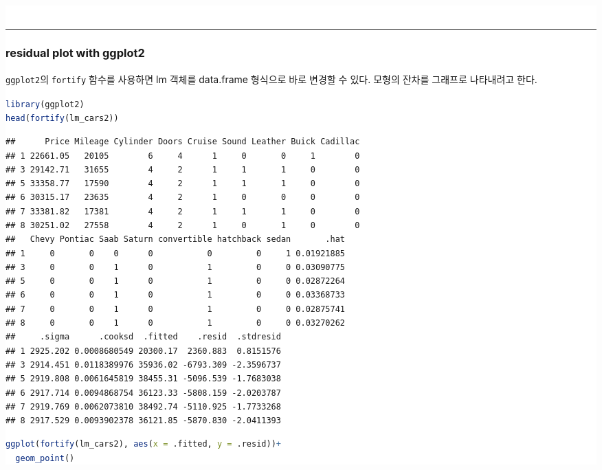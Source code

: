 <br />

---

### residual plot with ggplot2

`ggplot2`의 `fortify` 함수를 사용하면 lm 객체를 data.frame 형식으로 바로 변경할 수 있다. 모형의 잔차를 그래프로 나타내려고 한다.


```r
library(ggplot2)
head(fortify(lm_cars2))
```

```
##      Price Mileage Cylinder Doors Cruise Sound Leather Buick Cadillac
## 1 22661.05   20105        6     4      1     0       0     1        0
## 3 29142.71   31655        4     2      1     1       1     0        0
## 5 33358.77   17590        4     2      1     1       1     0        0
## 6 30315.17   23635        4     2      1     0       0     0        0
## 7 33381.82   17381        4     2      1     1       1     0        0
## 8 30251.02   27558        4     2      1     0       1     0        0
##   Chevy Pontiac Saab Saturn convertible hatchback sedan       .hat
## 1     0       0    0      0           0         0     1 0.01921885
## 3     0       0    1      0           1         0     0 0.03090775
## 5     0       0    1      0           1         0     0 0.02872264
## 6     0       0    1      0           1         0     0 0.03368733
## 7     0       0    1      0           1         0     0 0.02875741
## 8     0       0    1      0           1         0     0 0.03270262
##     .sigma      .cooksd  .fitted    .resid  .stdresid
## 1 2925.202 0.0008680549 20300.17  2360.883  0.8151576
## 3 2914.451 0.0118389976 35936.02 -6793.309 -2.3596737
## 5 2919.808 0.0061645819 38455.31 -5096.539 -1.7683038
## 6 2917.714 0.0094868754 36123.33 -5808.159 -2.0203787
## 7 2919.769 0.0062073810 38492.74 -5110.925 -1.7733268
## 8 2917.529 0.0093902378 36121.85 -5870.830 -2.0411393
```

```r
ggplot(fortify(lm_cars2), aes(x = .fitted, y = .resid))+
  geom_point()
```
